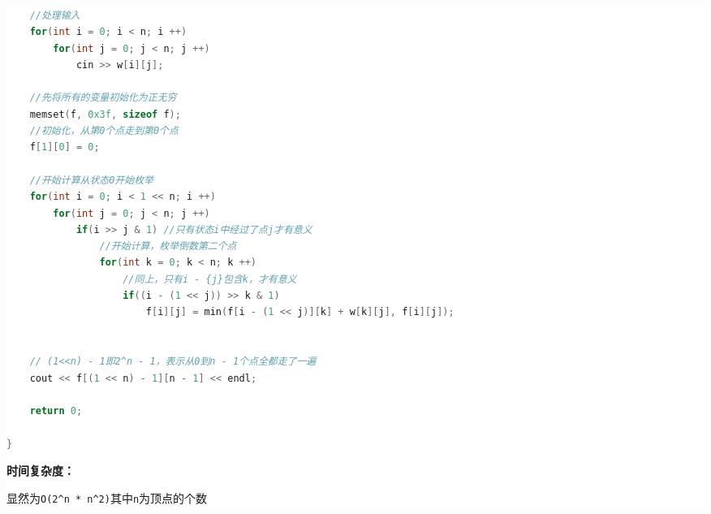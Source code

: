 ```cpp
    //处理输入
    for(int i = 0; i < n; i ++)
        for(int j = 0; j < n; j ++)
            cin >> w[i][j];
    
    //先将所有的变量初始化为正无穷
    memset(f, 0x3f, sizeof f);
    //初始化，从第0个点走到第0个点
    f[1][0] = 0;
    
    //开始计算从状态0开始枚举
    for(int i = 0; i < 1 << n; i ++)
        for(int j = 0; j < n; j ++)
            if(i >> j & 1) //只有状态i中经过了点j才有意义
                //开始计算，枚举倒数第二个点
                for(int k = 0; k < n; k ++)
                    //同上，只有i - {j}包含k，才有意义
                    if((i - (1 << j)) >> k & 1)
                        f[i][j] = min(f[i - (1 << j)][k] + w[k][j], f[i][j]);
                        
    
    // (1<<n) - 1即2^n - 1，表示从0到n - 1个点全都走了一遍
    cout << f[(1 << n) - 1][n - 1] << endl;
    
    return 0;
    
}
```

**时间复杂度：**

显然为`O(2^n * n^2)`其中`n`为顶点的个数

